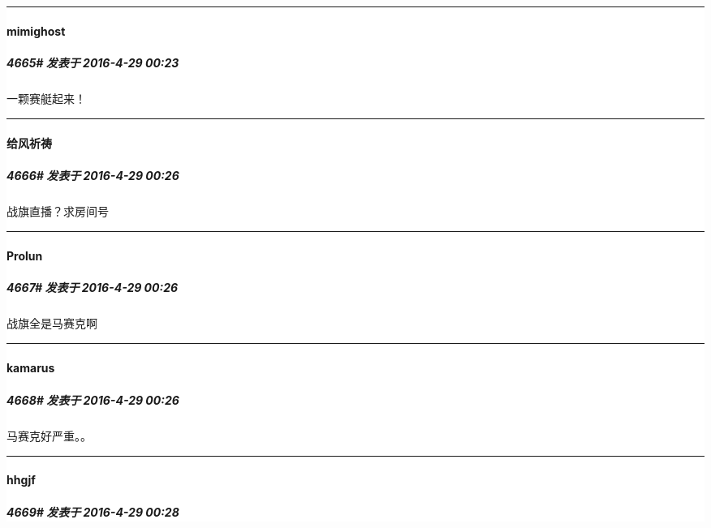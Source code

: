 




-----

####  mimighost  
##### 4665#       发表于 2016-4-29 00:23




一颗赛艇起来！







-----

####  给风祈祷  
##### 4666#       发表于 2016-4-29 00:26




战旗直播？求房间号







-----

####  Prolun  
##### 4667#       发表于 2016-4-29 00:26




战旗全是马赛克啊







-----

####  kamarus  
##### 4668#       发表于 2016-4-29 00:26




马赛克好严重。。







-----

####  hhgjf  
##### 4669#       发表于 2016-4-29 00:28
